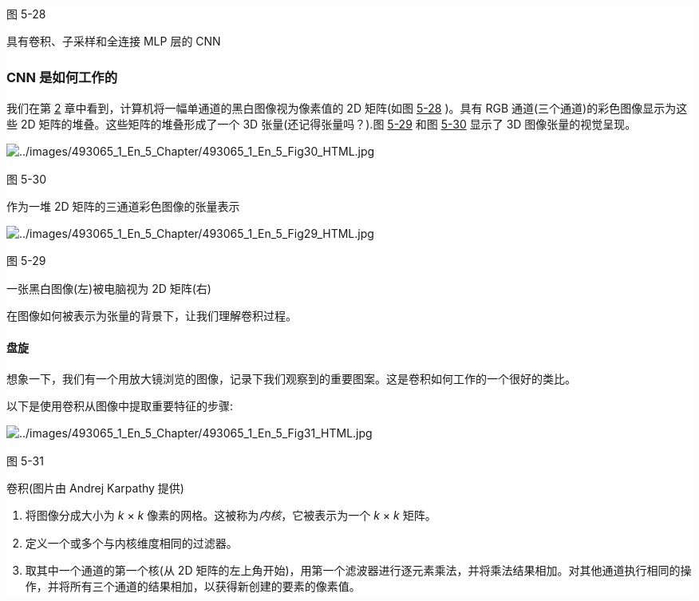 图 5-28

具有卷积、子采样和全连接 MLP 层的 CNN

### CNN 是如何工作的

我们在第 [2](02.html) 章中看到，计算机将一幅单通道的黑白图像视为像素值的 2D 矩阵(如图 [5-28](#Fig28) )。具有 RGB 通道(三个通道)的彩色图像显示为这些 2D 矩阵的堆叠。这些矩阵的堆叠形成了一个 3D 张量(还记得张量吗？).图 [5-29](#Fig29) 和图 [5-30](#Fig30) 显示了 3D 图像张量的视觉呈现。

![../images/493065_1_En_5_Chapter/493065_1_En_5_Fig30_HTML.jpg](../images/493065_1_En_5_Chapter/493065_1_En_5_Fig30_HTML.jpg)

图 5-30

作为一堆 2D 矩阵的三通道彩色图像的张量表示

![../images/493065_1_En_5_Chapter/493065_1_En_5_Fig29_HTML.jpg](../images/493065_1_En_5_Chapter/493065_1_En_5_Fig29_HTML.jpg)

图 5-29

一张黑白图像(左)被电脑视为 2D 矩阵(右)

在图像如何被表示为张量的背景下，让我们理解卷积过程。

#### 盘旋

想象一下，我们有一个用放大镜浏览的图像，记录下我们观察到的重要图案。这是卷积如何工作的一个很好的类比。

以下是使用卷积从图像中提取重要特征的步骤:

![../images/493065_1_En_5_Chapter/493065_1_En_5_Fig31_HTML.jpg](../images/493065_1_En_5_Chapter/493065_1_En_5_Fig31_HTML.jpg)

图 5-31

卷积(图片由 Andrej Karpathy 提供)

1.  将图像分成大小为 *k* × *k* 像素的网格。这被称为*内核*，它被表示为一个 *k* × *k* 矩阵。

2.  定义一个或多个与内核维度相同的过滤器。

3.  取其中一个通道的第一个核(从 2D 矩阵的左上角开始)，用第一个滤波器进行逐元素乘法，并将乘法结果相加。对其他通道执行相同的操作，并将所有三个通道的结果相加，以获得新创建的要素的像素值。

